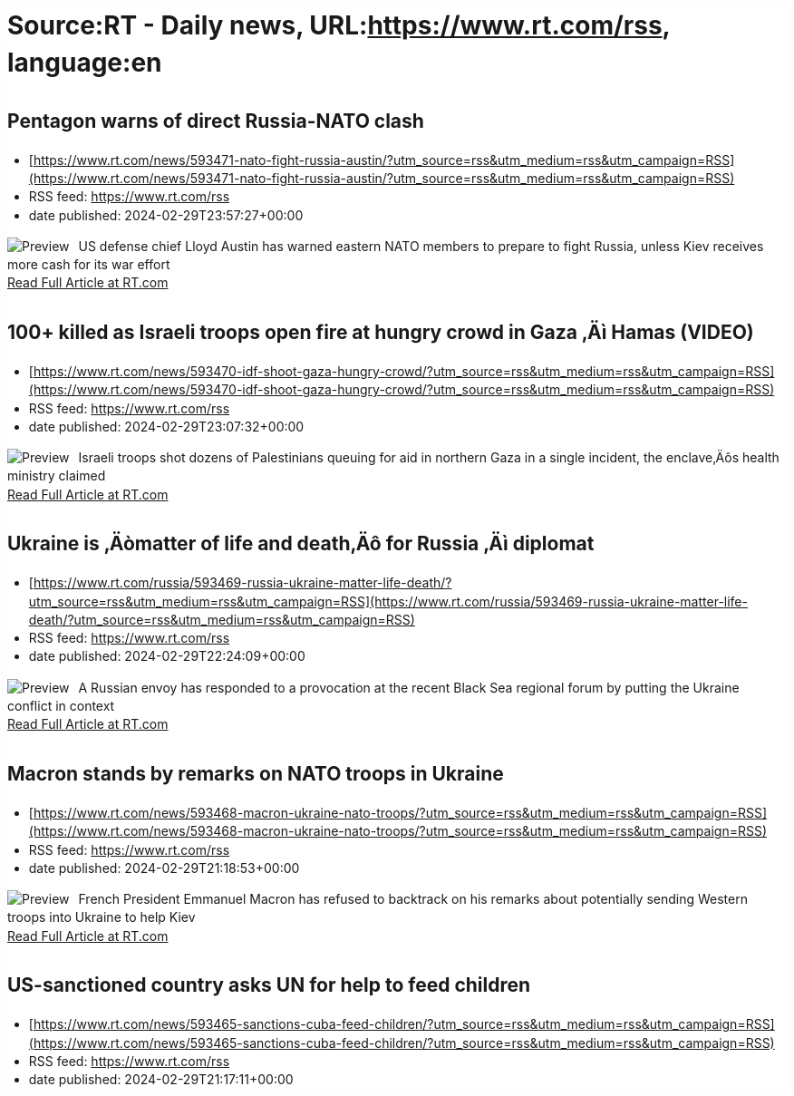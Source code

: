 # Source:RT - Daily news, URL:https://www.rt.com/rss, language:en

## Pentagon warns of direct Russia-NATO clash
 - [https://www.rt.com/news/593471-nato-fight-russia-austin/?utm_source=rss&utm_medium=rss&utm_campaign=RSS](https://www.rt.com/news/593471-nato-fight-russia-austin/?utm_source=rss&utm_medium=rss&utm_campaign=RSS)
 - RSS feed: https://www.rt.com/rss
 - date published: 2024-02-29T23:57:27+00:00

<img align="left" alt="Preview" src="https://mf.b37mrtl.ru/files/2024.02/thumbnail/65e119cd203027639b39580e.jpg" style="margin-right: 10px;" /> US defense chief Lloyd Austin has warned eastern NATO members to prepare to fight Russia, unless Kiev receives more cash for its war effort <br /><a href="https://www.rt.com/news/593471-nato-fight-russia-austin/?utm_source=rss&amp;utm_medium=rss&amp;utm_campaign=RSS">Read Full Article at RT.com</a>

## 100+ killed as Israeli troops open fire at hungry crowd in Gaza ‚Äì Hamas (VIDEO)
 - [https://www.rt.com/news/593470-idf-shoot-gaza-hungry-crowd/?utm_source=rss&utm_medium=rss&utm_campaign=RSS](https://www.rt.com/news/593470-idf-shoot-gaza-hungry-crowd/?utm_source=rss&utm_medium=rss&utm_campaign=RSS)
 - RSS feed: https://www.rt.com/rss
 - date published: 2024-02-29T23:07:32+00:00

<img align="left" alt="Preview" src="https://mf.b37mrtl.ru/files/2024.02/thumbnail/65e10d18203027639b395807.png" style="margin-right: 10px;" /> Israeli troops shot dozens of Palestinians queuing for aid in northern Gaza in a single incident, the enclave‚Äôs health ministry claimed <br /><a href="https://www.rt.com/news/593470-idf-shoot-gaza-hungry-crowd/?utm_source=rss&amp;utm_medium=rss&amp;utm_campaign=RSS">Read Full Article at RT.com</a>

## Ukraine is ‚Äòmatter of life and death‚Äô for Russia ‚Äì diplomat
 - [https://www.rt.com/russia/593469-russia-ukraine-matter-life-death/?utm_source=rss&utm_medium=rss&utm_campaign=RSS](https://www.rt.com/russia/593469-russia-ukraine-matter-life-death/?utm_source=rss&utm_medium=rss&utm_campaign=RSS)
 - RSS feed: https://www.rt.com/rss
 - date published: 2024-02-29T22:24:09+00:00

<img align="left" alt="Preview" src="https://mf.b37mrtl.ru/files/2024.02/thumbnail/65e103d885f54007fe3311d1.jpg" style="margin-right: 10px;" /> A Russian envoy has responded to a provocation at the recent Black Sea regional forum by putting the Ukraine conflict in context <br /><a href="https://www.rt.com/russia/593469-russia-ukraine-matter-life-death/?utm_source=rss&amp;utm_medium=rss&amp;utm_campaign=RSS">Read Full Article at RT.com</a>

## Macron stands by remarks on NATO troops in Ukraine
 - [https://www.rt.com/news/593468-macron-ukraine-nato-troops/?utm_source=rss&utm_medium=rss&utm_campaign=RSS](https://www.rt.com/news/593468-macron-ukraine-nato-troops/?utm_source=rss&utm_medium=rss&utm_campaign=RSS)
 - RSS feed: https://www.rt.com/rss
 - date published: 2024-02-29T21:18:53+00:00

<img align="left" alt="Preview" src="https://mf.b37mrtl.ru/files/2024.02/thumbnail/65e0f3662030272ad76403b5.jpg" style="margin-right: 10px;" /> French President Emmanuel Macron has refused to backtrack on his remarks about potentially sending Western troops into Ukraine to help Kiev <br /><a href="https://www.rt.com/news/593468-macron-ukraine-nato-troops/?utm_source=rss&amp;utm_medium=rss&amp;utm_campaign=RSS">Read Full Article at RT.com</a>

## US-sanctioned country asks UN for help to feed children
 - [https://www.rt.com/news/593465-sanctions-cuba-feed-children/?utm_source=rss&utm_medium=rss&utm_campaign=RSS](https://www.rt.com/news/593465-sanctions-cuba-feed-children/?utm_source=rss&utm_medium=rss&utm_campaign=RSS)
 - RSS feed: https://www.rt.com/rss
 - date published: 2024-02-29T21:17:11+00:00
